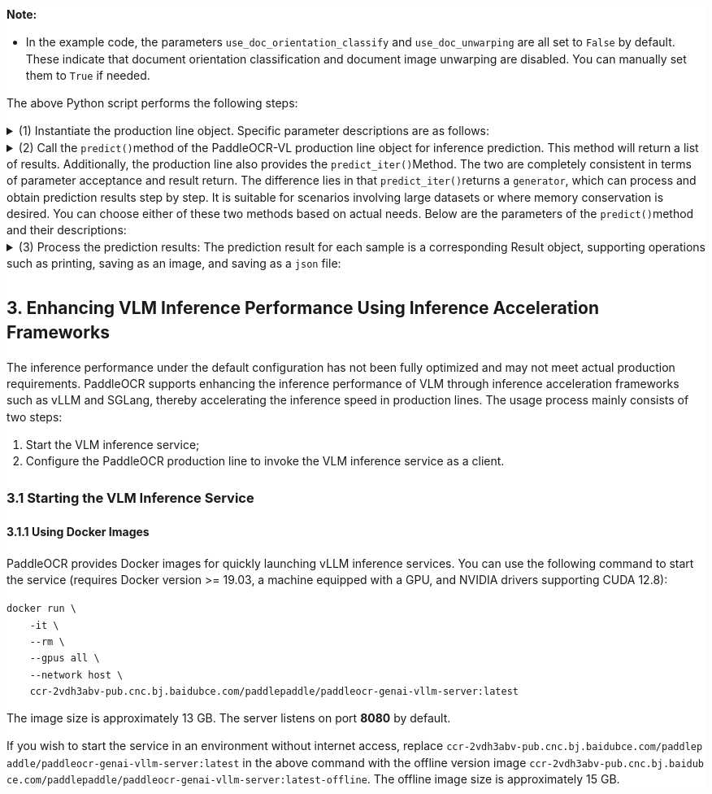 **Note:**

- In the example code, the parameters `use_doc_orientation_classify` and  `use_doc_unwarping` are all set to `False` by default. These indicate that document orientation classification and document image unwarping are disabled. You can manually set them to `True` if needed.

The above Python script performs the following steps:

<details><summary>(1) Instantiate the production line object. Specific parameter descriptions are as follows:</summary></details>

<details><summary>(2) Call the <code>predict()</code>method of the PaddleOCR-VL production line object for inference prediction. This method will return a list of results. Additionally, the production line also provides the <code>predict_iter()</code>Method. The two are completely consistent in terms of parameter acceptance and result return. The difference lies in that <code>predict_iter()</code>returns a <code>generator</code>, which can process and obtain prediction results step by step. It is suitable for scenarios involving large datasets or where memory conservation is desired. You can choose either of these two methods based on actual needs. Below are the parameters of the <code>predict()</code>method and their descriptions:</summary></details>
<details><summary>(3) Process the prediction results: The prediction result for each sample is a corresponding Result object, supporting operations such as printing, saving as an image, and saving as a <code>json</code> file:</summary></details>

## 3. Enhancing VLM Inference Performance Using Inference Acceleration Frameworks

The inference performance under the default configuration has not been fully optimized and may not meet actual production requirements. PaddleOCR supports enhancing the inference performance of VLM through inference acceleration frameworks such as vLLM and SGLang, thereby accelerating the inference speed in production lines. The usage process mainly consists of two steps:

1. Start the VLM inference service;
2. Configure the PaddleOCR production line to invoke the VLM inference service as a client.

### 3.1 Starting the VLM Inference Service

#### 3.1.1 Using Docker Images

PaddleOCR provides Docker images for quickly launching vLLM inference services. You can use the following command to start the service (requires Docker version >= 19.03, a machine equipped with a GPU, and NVIDIA drivers supporting CUDA 12.8):

```shell
docker run \
    -it \
    --rm \
    --gpus all \
    --network host \
    ccr-2vdh3abv-pub.cnc.bj.baidubce.com/paddlepaddle/paddleocr-genai-vllm-server:latest
```

The image size is approximately 13 GB. The server listens on port **8080** by default.

If you wish to start the service in an environment without internet access, replace `ccr-2vdh3abv-pub.cnc.bj.baidubce.com/paddlepaddle/paddleocr-genai-vllm-server:latest` in the above command with the offline version image `ccr-2vdh3abv-pub.cnc.bj.baidubce.com/paddlepaddle/paddleocr-genai-vllm-server:latest-offline`. The offline image size is approximately 15 GB.
